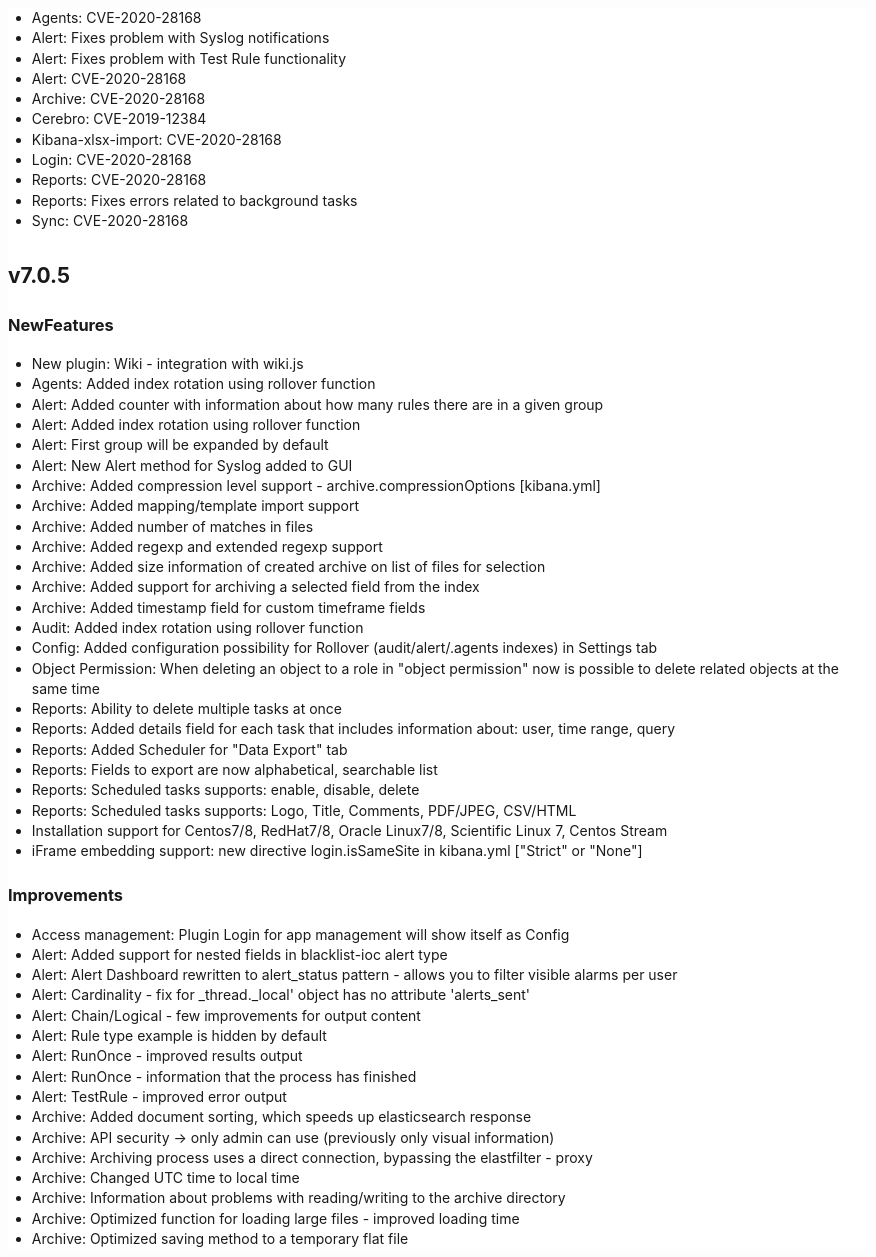 - Agents: CVE-2020-28168
- Alert: Fixes problem with Syslog notifications
- Alert: Fixes problem with Test Rule functionality
- Alert: CVE-2020-28168
- Archive: CVE-2020-28168
- Cerebro: CVE-2019-12384
- Kibana-xlsx-import: CVE-2020-28168
- Login: CVE-2020-28168
- Reports: CVE-2020-28168
- Reports: Fixes errors related to background tasks
- Sync: CVE-2020-28168

## v7.0.5

### NewFeatures

- New plugin: Wiki - integration with wiki.js
- Agents: Added index rotation using rollover function
- Alert: Added counter with information about how many rules there are in a given group
- Alert: Added index rotation using rollover function
- Alert: First group will be expanded by default
- Alert: New Alert method for Syslog added to GUI
- Archive: Added compression level support - archive.compressionOptions [kibana.yml]
- Archive: Added mapping/template import support
- Archive: Added number of matches in files
- Archive: Added regexp and extended regexp support
- Archive: Added size information of created archive on list of files for selection
- Archive: Added support for archiving a selected field from the index
- Archive: Added timestamp field for custom timeframe fields
- Audit: Added index rotation using rollover function
- Config: Added configuration possibility for Rollover (audit/alert/.agents indexes) in Settings tab
- Object Permission: When deleting an object to a role in "object permission" now is possible to delete related objects at the same time
- Reports: Ability to delete multiple tasks at once
- Reports: Added details field for each task that includes information about: user, time range, query
- Reports: Added Scheduler for "Data Export" tab
- Reports: Fields to export are now alphabetical, searchable list
- Reports: Scheduled tasks supports: enable, disable, delete
- Reports: Scheduled tasks supports: Logo, Title, Comments, PDF/JPEG, CSV/HTML
- Installation support for Centos7/8, RedHat7/8, Oracle Linux7/8, Scientific Linux 7, Centos Stream
- iFrame embedding support: new directive login.isSameSite in kibana.yml ["Strict" or "None"]

### Improvements

- Access management: Plugin Login for app management  will show itself as Config
- Alert: Added support for nested fields in blacklist-ioc alert type
- Alert: Alert Dashboard rewritten to alert_status pattern - allows you to filter visible alarms per user
- Alert: Cardinality - fix for _thread._local' object has no attribute 'alerts_sent'
- Alert: Chain/Logical - few improvements for output content
- Alert: Rule type example is hidden by default
- Alert: RunOnce - improved results output
- Alert: RunOnce - information that the process has finished
- Alert: TestRule - improved error output
- Archive: Added document sorting, which speeds up elasticsearch response
- Archive: API security -> only admin can use (previously only visual information)
- Archive: Archiving process uses a direct connection, bypassing the elastfilter - proxy
- Archive: Changed UTC time to local time
- Archive: Information about problems with reading/writing to the archive directory
- Archive: Optimized function for loading large files - improved loading time
- Archive: Optimized saving method to a temporary flat file